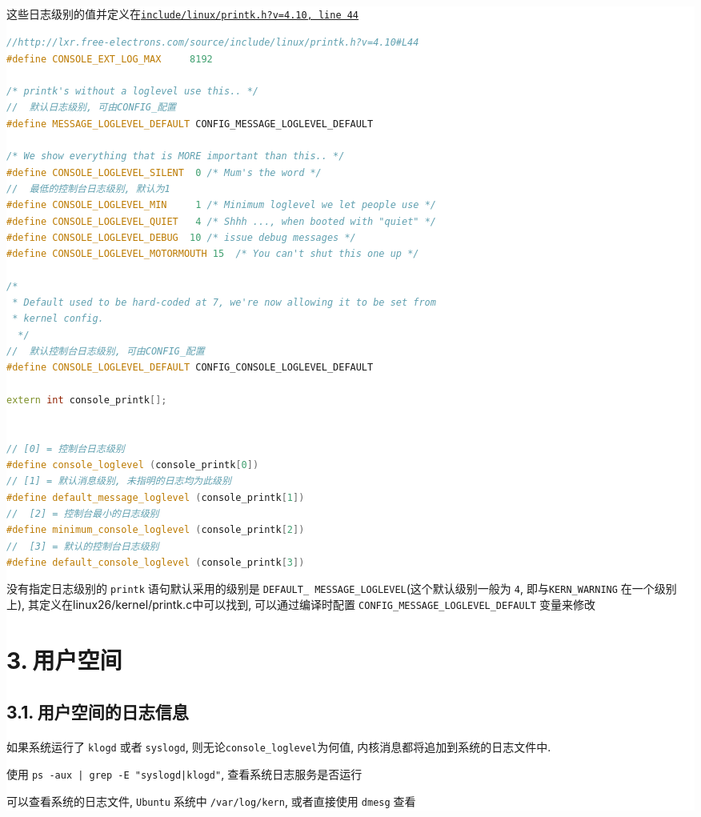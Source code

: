 这些日志级别的值并定义在[`include/linux/printk.h?v=4.10, line 44`](http://lxr.free-electrons.com/source/include/linux/printk.h?v=4.10#L44)

```cpp
//http://lxr.free-electrons.com/source/include/linux/printk.h?v=4.10#L44
#define CONSOLE_EXT_LOG_MAX     8192

/* printk's without a loglevel use this.. */
//  默认日志级别, 可由CONFIG_配置
#define MESSAGE_LOGLEVEL_DEFAULT CONFIG_MESSAGE_LOGLEVEL_DEFAULT

/* We show everything that is MORE important than this.. */
#define CONSOLE_LOGLEVEL_SILENT  0 /* Mum's the word */
//  最低的控制台日志级别, 默认为1
#define CONSOLE_LOGLEVEL_MIN     1 /* Minimum loglevel we let people use */
#define CONSOLE_LOGLEVEL_QUIET   4 /* Shhh ..., when booted with "quiet" */
#define CONSOLE_LOGLEVEL_DEBUG  10 /* issue debug messages */
#define CONSOLE_LOGLEVEL_MOTORMOUTH 15  /* You can't shut this one up */

/*
 * Default used to be hard-coded at 7, we're now allowing it to be set from
 * kernel config.
  */
//  默认控制台日志级别, 可由CONFIG_配置
#define CONSOLE_LOGLEVEL_DEFAULT CONFIG_CONSOLE_LOGLEVEL_DEFAULT

extern int console_printk[];


// [0] = 控制台日志级别
#define console_loglevel (console_printk[0])
// [1] = 默认消息级别, 未指明的日志均为此级别
#define default_message_loglevel (console_printk[1])
//  [2] = 控制台最小的日志级别
#define minimum_console_loglevel (console_printk[2])
//  [3] = 默认的控制台日志级别
#define default_console_loglevel (console_printk[3])
```

没有指定日志级别的 `printk` 语句默认采用的级别是 `DEFAULT_ MESSAGE_LOGLEVEL`(这个默认级别一般为 `4`, 即与`KERN_WARNING` 在一个级别上), 其定义在linux26/kernel/printk.c中可以找到, 可以通过编译时配置 `CONFIG_MESSAGE_LOGLEVEL_DEFAULT` 变量来修改

# 3. 用户空间

## 3.1. 用户空间的日志信息

如果系统运行了 `klogd` 或者 `syslogd`, 则无论`console_loglevel`为何值, 内核消息都将追加到系统的日志文件中.

使用 `ps -aux | grep -E "syslogd|klogd"`, 查看系统日志服务是否运行

可以查看系统的日志文件, `Ubuntu` 系统中 `/var/log/kern`, 或者直接使用 `dmesg` 查看
